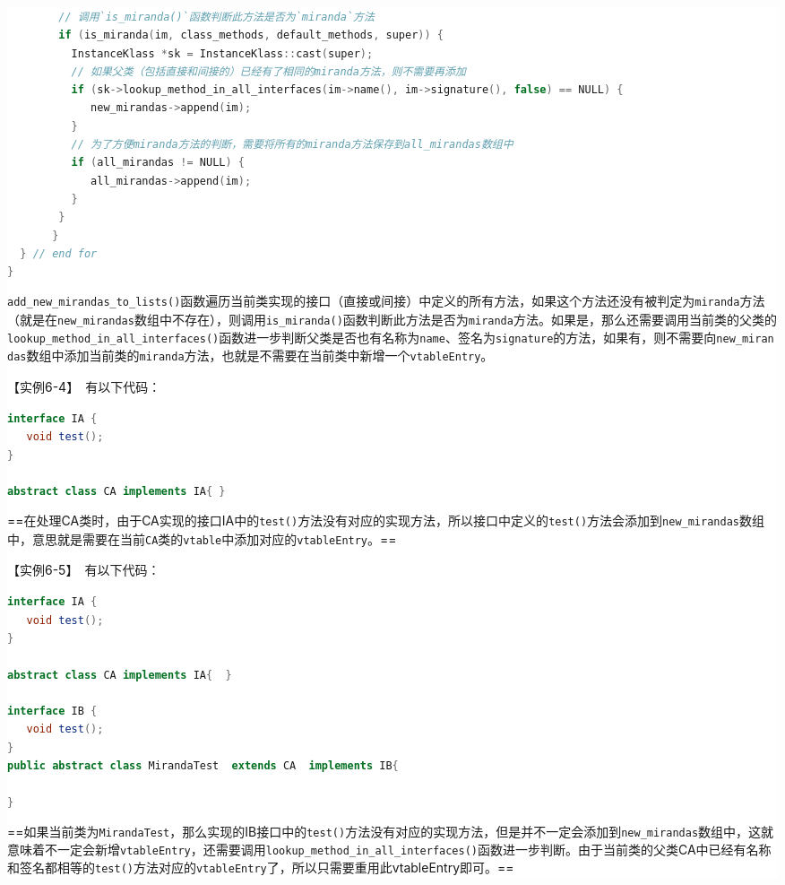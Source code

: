 ```cpp
        // 调用`is_miranda()`函数判断此方法是否为`miranda`方法
        if (is_miranda(im, class_methods, default_methods, super)) {
          InstanceKlass *sk = InstanceKlass::cast(super);
          // 如果父类（包括直接和间接的）已经有了相同的miranda方法，则不需要再添加
          if (sk->lookup_method_in_all_interfaces(im->name(), im->signature(), false) == NULL) {
             new_mirandas->append(im);
          }
          // 为了方便miranda方法的判断，需要将所有的miranda方法保存到all_mirandas数组中
          if (all_mirandas != NULL) {
             all_mirandas->append(im);
          }
        }
       }
  } // end for
}
```

`add_new_mirandas_to_lists()`函数遍历当前类实现的接口（直接或间接）中定义的所有方法，如果这个方法还没有被判定为`miranda`方法（就是在`new_mirandas`数组中不存在），则调用`is_miranda()`函数判断此方法是否为`miranda`方法。如果是，那么还需要调用当前类的父类的`lookup_method_in_all_interfaces()`函数进一步判断父类是否也有名称为`name`、签名为`signature`的方法，如果有，则不需要向`new_mirandas`数组中添加当前类的`miranda`方法，也就是不需要在当前类中新增一个`vtableEntry`。

【实例6-4】　有以下代码：

```java
interface IA {
   void test();
}

abstract class CA implements IA{ }
```

==在处理CA类时，由于CA实现的接口IA中的`test()`方法没有对应的实现方法，所以接口中定义的`test()`方法会添加到`new_mirandas`数组中，意思就是需要在当前`CA`类的`vtable`中添加对应的`vtableEntry`。==

【实例6-5】　有以下代码：

```java
interface IA {
   void test();
}

abstract class CA implements IA{  }

interface IB {
   void test();
}
public abstract class MirandaTest  extends CA  implements IB{

}
```

==如果当前类为`MirandaTest`，那么实现的IB接口中的`test()`方法没有对应的实现方法，但是并不一定会添加到`new_mirandas`数组中，这就意味着不一定会新增`vtableEntry`，还需要调用`lookup_method_in_all_interfaces()`函数进一步判断。由于当前类的父类CA中已经有名称和签名都相等的`test()`方法对应的`vtableEntry`了，所以只需要重用此vtableEntry即可。==
